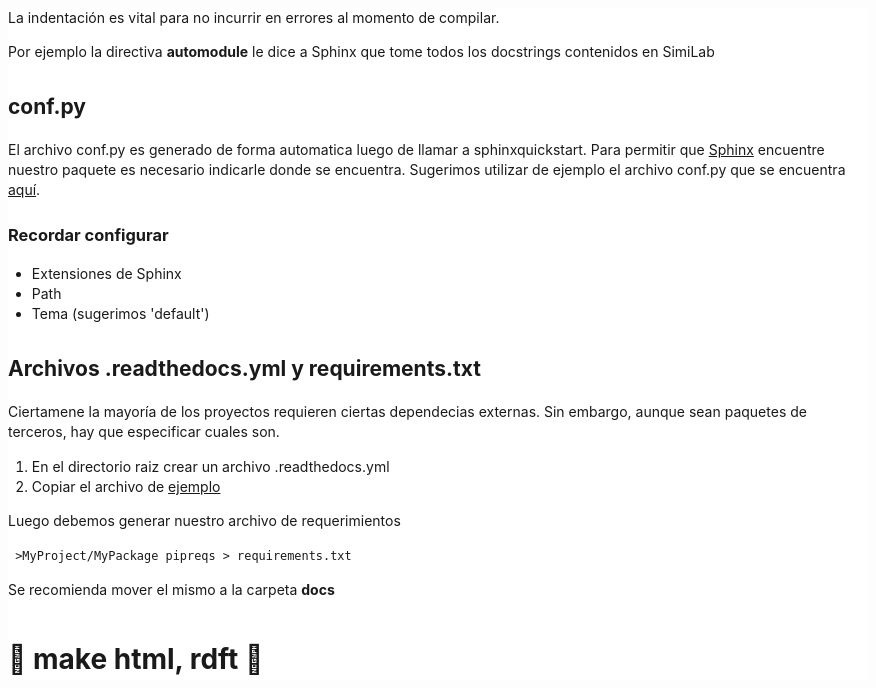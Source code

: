 La indentación es vital para no incurrir en errores al momento de compilar.

Por ejemplo la directiva <b>automodule</b> le dice a Sphinx que tome todos los docstrings contenidos en SimiLab

## conf.py

El archivo conf.py es generado de forma automatica luego de llamar a sphinxquickstart.
Para permitir que [Sphinx](https://www.sphinx-doc.org) encuentre nuestro paquete es necesario indicarle donde se encuentra. Sugerimos utilizar de ejemplo el archivo conf.py que se encuentra [aquí](https://github.com/CID-ITBA/cid-docs/blob/master/docs/conf.py).

### Recordar configurar

<ul>
<li>Extensiones de Sphinx</li>
<li>Path</li>
<li>Tema (sugerimos 'default')</li>
</ul>

## Archivos .readthedocs.yml y requirements.txt

Ciertamene la mayoría de los proyectos requieren ciertas dependecias externas. Sin embargo, aunque sean paquetes de terceros, hay que especificar cuales son.

<ol>
    <li>En el directorio raiz crear un archivo .readthedocs.yml</li>
    <li>Copiar el archivo de <a href=https://github.com/CID-ITBA/cid-docs/blob/master/.readthedocs.yml>ejemplo</a></li>
</ol>
Luego debemos generar nuestro archivo de requerimientos

```shell
 >MyProject/MyPackage pipreqs > requirements.txt
```

Se recomienda mover el mismo a la carpeta <b>docs</b>

# :construction: make html, rdft :construction:

